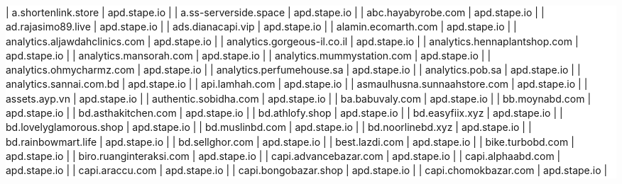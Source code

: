 | a.shortenlink.store | apd.stape.io |
| a.ss-serverside.space | apd.stape.io |
| abc.hayabyrobe.com | apd.stape.io |
| ad.rajasimo89.live | apd.stape.io |
| ads.dianacapi.vip | apd.stape.io |
| alamin.ecomarth.com | apd.stape.io |
| analytics.aljawdahclinics.com | apd.stape.io |
| analytics.gorgeous-il.co.il | apd.stape.io |
| analytics.hennaplantshop.com | apd.stape.io |
| analytics.mansorah.com | apd.stape.io |
| analytics.mummystation.com | apd.stape.io |
| analytics.ohmycharmz.com | apd.stape.io |
| analytics.perfumehouse.sa | apd.stape.io |
| analytics.pob.sa | apd.stape.io |
| analytics.sannai.com.bd | apd.stape.io |
| api.lamhah.com | apd.stape.io |
| asmaulhusna.sunnaahstore.com | apd.stape.io |
| assets.ayp.vn | apd.stape.io |
| authentic.sobidha.com | apd.stape.io |
| ba.babuvaly.com | apd.stape.io |
| bb.moynabd.com | apd.stape.io |
| bd.asthakitchen.com | apd.stape.io |
| bd.athlofy.shop | apd.stape.io |
| bd.easyfiix.xyz | apd.stape.io |
| bd.lovelyglamorous.shop | apd.stape.io |
| bd.muslinbd.com | apd.stape.io |
| bd.noorlinebd.xyz | apd.stape.io |
| bd.rainbowmart.life | apd.stape.io |
| bd.sellghor.com | apd.stape.io |
| best.lazdi.com | apd.stape.io |
| bike.turbobd.com | apd.stape.io |
| biro.ruanginteraksi.com | apd.stape.io |
| capi.advancebazar.com | apd.stape.io |
| capi.alphaabd.com | apd.stape.io |
| capi.araccu.com | apd.stape.io |
| capi.bongobazar.shop | apd.stape.io |
| capi.chomokbazar.com | apd.stape.io |